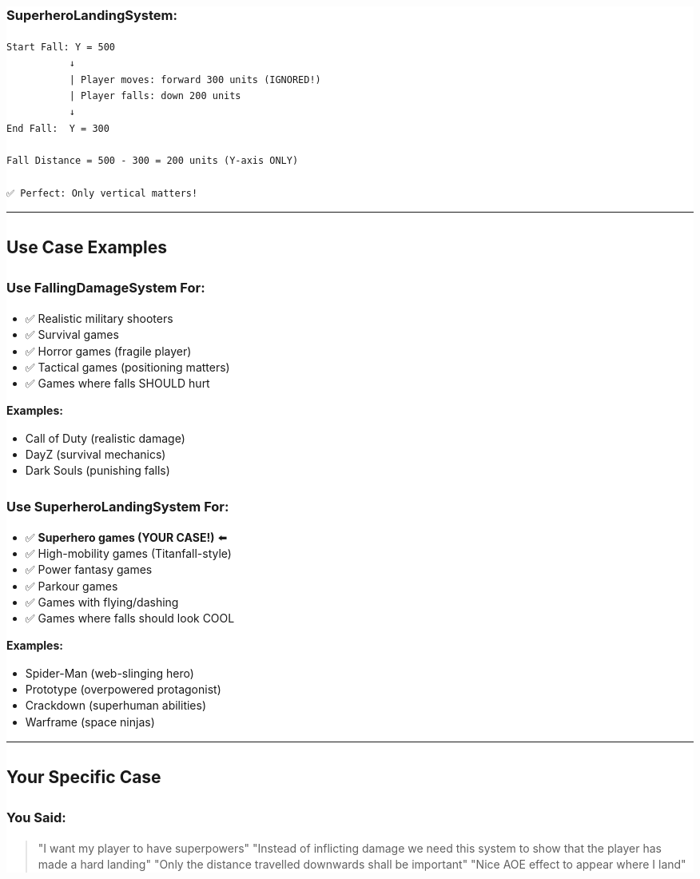 ### SuperheroLandingSystem:
```
Start Fall: Y = 500
           ↓
           | Player moves: forward 300 units (IGNORED!)
           | Player falls: down 200 units
           ↓
End Fall:  Y = 300
           
Fall Distance = 500 - 300 = 200 units (Y-axis ONLY)

✅ Perfect: Only vertical matters!
```

---

## Use Case Examples

### Use FallingDamageSystem For:
- ✅ Realistic military shooters
- ✅ Survival games
- ✅ Horror games (fragile player)
- ✅ Tactical games (positioning matters)
- ✅ Games where falls SHOULD hurt

**Examples:**
- Call of Duty (realistic damage)
- DayZ (survival mechanics)
- Dark Souls (punishing falls)

### Use SuperheroLandingSystem For:
- ✅ **Superhero games (YOUR CASE!)** ⬅️
- ✅ High-mobility games (Titanfall-style)
- ✅ Power fantasy games
- ✅ Parkour games
- ✅ Games with flying/dashing
- ✅ Games where falls should look COOL

**Examples:**
- Spider-Man (web-slinging hero)
- Prototype (overpowered protagonist)
- Crackdown (superhuman abilities)
- Warframe (space ninjas)

---

## Your Specific Case

### You Said:
> "I want my player to have superpowers"
> "Instead of inflicting damage we need this system to show that the player has made a hard landing"
> "Only the distance travelled downwards shall be important"
> "Nice AOE effect to appear where I land"
